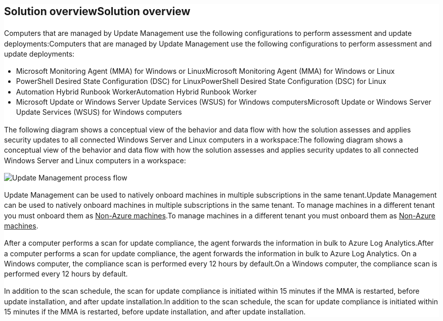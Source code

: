 ## <a name="solution-overview"></a><span data-ttu-id="f8c3d-110">Solution overview</span><span class="sxs-lookup"><span data-stu-id="f8c3d-110">Solution overview</span></span>

<span data-ttu-id="f8c3d-111">Computers that are managed by Update Management use the following configurations to perform assessment and update deployments:</span><span class="sxs-lookup"><span data-stu-id="f8c3d-111">Computers that are managed by Update Management use the following configurations to perform assessment and update deployments:</span></span>

* <span data-ttu-id="f8c3d-112">Microsoft Monitoring Agent (MMA) for Windows or Linux</span><span class="sxs-lookup"><span data-stu-id="f8c3d-112">Microsoft Monitoring Agent (MMA) for Windows or Linux</span></span>
* <span data-ttu-id="f8c3d-113">PowerShell Desired State Configuration (DSC) for Linux</span><span class="sxs-lookup"><span data-stu-id="f8c3d-113">PowerShell Desired State Configuration (DSC) for Linux</span></span>
* <span data-ttu-id="f8c3d-114">Automation Hybrid Runbook Worker</span><span class="sxs-lookup"><span data-stu-id="f8c3d-114">Automation Hybrid Runbook Worker</span></span>
* <span data-ttu-id="f8c3d-115">Microsoft Update or Windows Server Update Services (WSUS) for Windows computers</span><span class="sxs-lookup"><span data-stu-id="f8c3d-115">Microsoft Update or Windows Server Update Services (WSUS) for Windows computers</span></span>

<span data-ttu-id="f8c3d-116">The following diagram shows a conceptual view of the behavior and data flow with how the solution assesses and applies security updates to all connected Windows Server and Linux computers in a workspace:</span><span class="sxs-lookup"><span data-stu-id="f8c3d-116">The following diagram shows a conceptual view of the behavior and data flow with how the solution assesses and applies security updates to all connected Windows Server and Linux computers in a workspace:</span></span>

![Update Management process flow](media/automation-update-management/update-mgmt-updateworkflow.png)

<span data-ttu-id="f8c3d-118">Update Management can be used to natively onboard machines in multiple subscriptions in the same tenant.</span><span class="sxs-lookup"><span data-stu-id="f8c3d-118">Update Management can be used to natively onboard machines in multiple subscriptions in the same tenant.</span></span> <span data-ttu-id="f8c3d-119">To manage machines in a different tenant you must onboard them as [Non-Azure machines](automation-onboard-solutions-from-automation-account.md#onboard-a-non-azure-machine).</span><span class="sxs-lookup"><span data-stu-id="f8c3d-119">To manage machines in a different tenant you must onboard them as [Non-Azure machines](automation-onboard-solutions-from-automation-account.md#onboard-a-non-azure-machine).</span></span>

<span data-ttu-id="f8c3d-120">After a computer performs a scan for update compliance, the agent forwards the information in bulk to Azure Log Analytics.</span><span class="sxs-lookup"><span data-stu-id="f8c3d-120">After a computer performs a scan for update compliance, the agent forwards the information in bulk to Azure Log Analytics.</span></span> <span data-ttu-id="f8c3d-121">On a Windows computer, the compliance scan is performed every 12 hours by default.</span><span class="sxs-lookup"><span data-stu-id="f8c3d-121">On a Windows computer, the compliance scan is performed every 12 hours by default.</span></span>

<span data-ttu-id="f8c3d-122">In addition to the scan schedule, the scan for update compliance is initiated within 15 minutes if the MMA is restarted, before update installation, and after update installation.</span><span class="sxs-lookup"><span data-stu-id="f8c3d-122">In addition to the scan schedule, the scan for update compliance is initiated within 15 minutes if the MMA is restarted, before update installation, and after update installation.</span></span>
